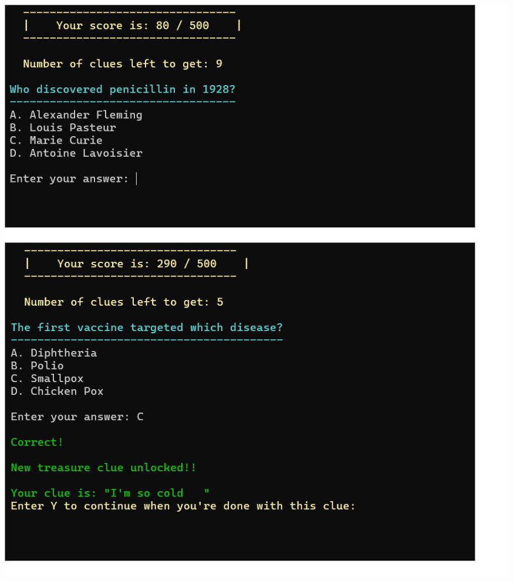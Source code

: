 <img src="images/trivia1.png" style="border: 1px solid grey; width: 800px;"/> <br/> <br/>
<img src="images/trivia2.png" style="border: 1px solid grey; width: 800px;"/> <br/> <br/>